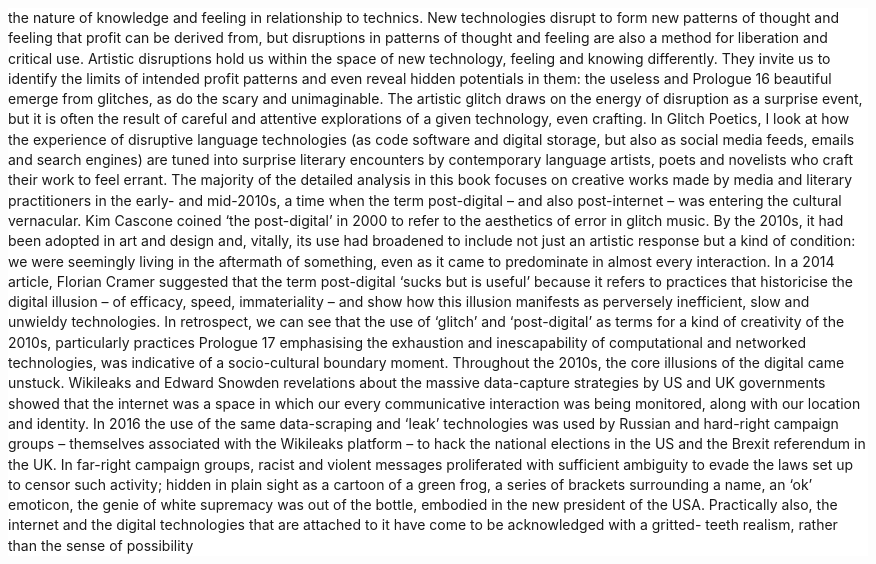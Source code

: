 the nature of knowledge and feeling in relationship
to technics. New technologies disrupt to form new patterns
of thought and feeling that profit can be derived
from, but disruptions in patterns of thought and feeling
are also a method for liberation and critical use. Artistic
disruptions hold us within the space of new technology,
feeling and knowing differently. They invite us
to identify the limits of intended profit patterns and
even reveal hidden potentials in them: the useless and
Prologue 16
beautiful emerge from glitches, as do the scary and
unimaginable.
The artistic glitch draws on the energy of disruption
as a surprise event, but it is often the result of careful
and attentive explorations of a given technology, even
crafting. In Glitch Poetics, I look at how the experience of
disruptive language technologies (as code software and
digital storage, but also as social media feeds, emails
and search engines) are tuned into surprise literary
encounters by contemporary language artists, poets
and novelists who craft their work to feel errant.
The majority of the detailed analysis in this book
focuses on creative works made by media and literary
practitioners in the early- and mid-2010s, a time when
the term post-digital – and also post-internet – was
entering the cultural vernacular. Kim Cascone coined
‘the post-digital’ in 2000 to refer to the aesthetics of
error in glitch music. By the 2010s, it had been adopted
in art and design and, vitally, its use had broadened to
include not just an artistic response but a kind of condition:
we were seemingly living in the aftermath of
something, even as it came to predominate in almost
every interaction. In a 2014 article, Florian Cramer suggested
that the term post-digital ‘sucks but is useful’
because it refers to practices that historicise the digital
illusion – of efficacy, speed, immateriality – and show
how this illusion manifests as perversely inefficient,
slow and unwieldy technologies. In retrospect, we can
see that the use of ‘glitch’ and ‘post-digital’ as terms for
a kind of creativity of the 2010s, particularly practices
Prologue 17
emphasising the exhaustion and inescapability of computational
and networked technologies, was indicative
of a socio-cultural boundary moment. Throughout the
2010s, the core illusions of the digital came unstuck.
Wikileaks and Edward Snowden revelations about the
massive data-capture strategies by US and UK governments
showed that the internet was a space in which
our every communicative interaction was being monitored,
along with our location and identity. In 2016 the
use of the same data-scraping and ‘leak’ technologies
was used by Russian and hard-right campaign groups
– themselves associated with the Wikileaks platform –
to hack the national elections in the US and the Brexit
referendum in the UK. In far-right campaign groups,
racist and violent messages proliferated with sufficient
ambiguity to evade the laws set up to censor such activity;
hidden in plain sight as a cartoon of a green frog,
a series of brackets surrounding a name, an ‘ok’ emoticon,
the genie of white supremacy was out of the bottle,
embodied in the new president of the USA. Practically
also, the internet and the digital technologies that are
attached to it have come to be acknowledged with a gritted-
teeth realism, rather than the sense of possibility